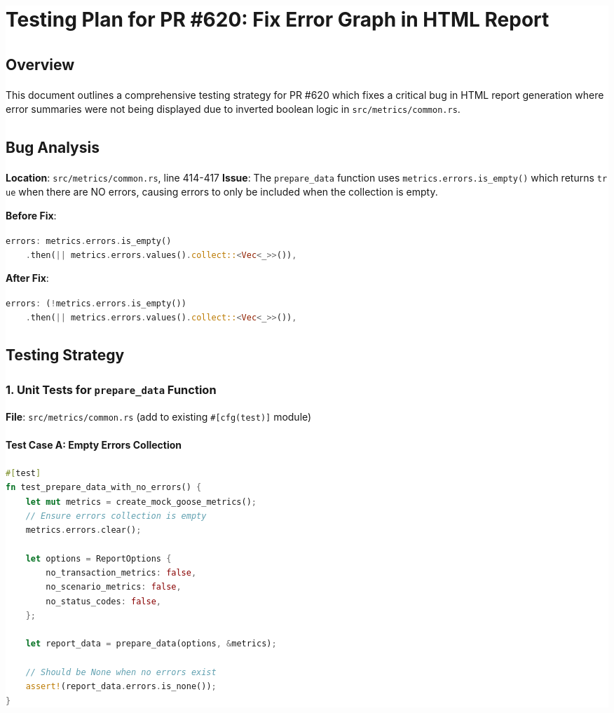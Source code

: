 # Testing Plan for PR #620: Fix Error Graph in HTML Report

## Overview
This document outlines a comprehensive testing strategy for PR #620 which fixes a critical bug in HTML report generation where error summaries were not being displayed due to inverted boolean logic in `src/metrics/common.rs`.

## Bug Analysis
**Location**: `src/metrics/common.rs`, line 414-417
**Issue**: The `prepare_data` function uses `metrics.errors.is_empty()` which returns `true` when there are NO errors, causing errors to only be included when the collection is empty.

**Before Fix**:
```rust
errors: metrics.errors.is_empty()
    .then(|| metrics.errors.values().collect::<Vec<_>>()),
```

**After Fix**:
```rust
errors: (!metrics.errors.is_empty())
    .then(|| metrics.errors.values().collect::<Vec<_>>()),
```

## Testing Strategy

### 1. Unit Tests for `prepare_data` Function

**File**: `src/metrics/common.rs` (add to existing `#[cfg(test)]` module)

#### Test Case A: Empty Errors Collection
```rust
#[test]
fn test_prepare_data_with_no_errors() {
    let mut metrics = create_mock_goose_metrics();
    // Ensure errors collection is empty
    metrics.errors.clear();
    
    let options = ReportOptions {
        no_transaction_metrics: false,
        no_scenario_metrics: false,
        no_status_codes: false,
    };
    
    let report_data = prepare_data(options, &metrics);
    
    // Should be None when no errors exist
    assert!(report_data.errors.is_none());
}
```
